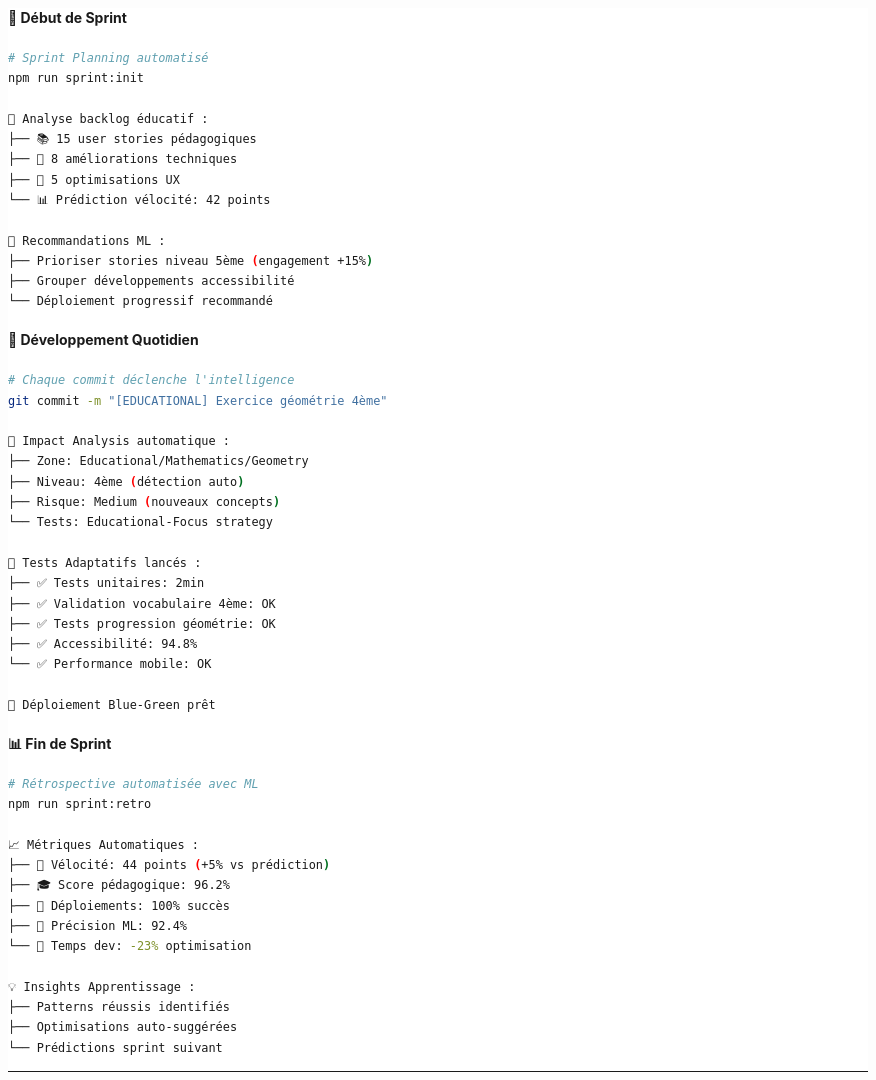 #### **🌅 Début de Sprint**

```bash
# Sprint Planning automatisé
npm run sprint:init

🎯 Analyse backlog éducatif :
├── 📚 15 user stories pédagogiques
├── 🔧 8 améliorations techniques
├── 🎨 5 optimisations UX
└── 📊 Prédiction vélocité: 42 points

🤖 Recommandations ML :
├── Prioriser stories niveau 5ème (engagement +15%)
├── Grouper développements accessibilité
└── Déploiement progressif recommandé
```

#### **🔄 Développement Quotidien**

```bash
# Chaque commit déclenche l'intelligence
git commit -m "[EDUCATIONAL] Exercice géométrie 4ème"

🎯 Impact Analysis automatique :
├── Zone: Educational/Mathematics/Geometry
├── Niveau: 4ème (détection auto)
├── Risque: Medium (nouveaux concepts)
└── Tests: Educational-Focus strategy

🧪 Tests Adaptatifs lancés :
├── ✅ Tests unitaires: 2min
├── ✅ Validation vocabulaire 4ème: OK
├── ✅ Tests progression géométrie: OK
├── ✅ Accessibilité: 94.8%
└── ✅ Performance mobile: OK

🚀 Déploiement Blue-Green prêt
```

#### **📊 Fin de Sprint**

```bash
# Rétrospective automatisée avec ML
npm run sprint:retro

📈 Métriques Automatiques :
├── 🎯 Vélocité: 44 points (+5% vs prédiction)
├── 🎓 Score pédagogique: 96.2%
├── 🚀 Déploiements: 100% succès
├── 🤖 Précision ML: 92.4%
└── 🔧 Temps dev: -23% optimisation

💡 Insights Apprentissage :
├── Patterns réussis identifiés
├── Optimisations auto-suggérées
└── Prédictions sprint suivant
```

---